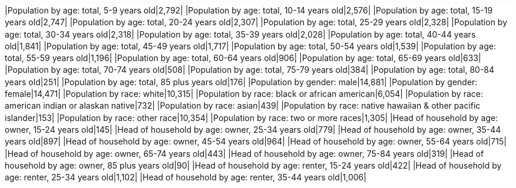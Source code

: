 |Population by age: total, 5-9 years old|2,792|
|Population by age: total, 10-14 years old|2,576|
|Population by age: total, 15-19 years old|2,747|
|Population by age: total, 20-24 years old|2,307|
|Population by age: total, 25-29 years old|2,328|
|Population by age: total, 30-34 years old|2,318|
|Population by age: total, 35-39 years old|2,028|
|Population by age: total, 40-44 years old|1,841|
|Population by age: total, 45-49 years old|1,717|
|Population by age: total, 50-54 years old|1,539|
|Population by age: total, 55-59 years old|1,196|
|Population by age: total, 60-64 years old|906|
|Population by age: total, 65-69 years old|633|
|Population by age: total, 70-74 years old|508|
|Population by age: total, 75-79 years old|384|
|Population by age: total, 80-84 years old|251|
|Population by age: total, 85 plus years old|176|
|Population by gender: male|14,881|
|Population by gender: female|14,471|
|Population by race: white|10,315|
|Population by race: black or african american|6,054|
|Population by race: american indian or alaskan native|732|
|Population by race: asian|439|
|Population by race: native hawaiian & other pacific islander|153|
|Population by race: other race|10,354|
|Population by race: two or more races|1,305|
|Head of household by age: owner, 15-24 years old|145|
|Head of household by age: owner, 25-34 years old|779|
|Head of household by age: owner, 35-44 years old|897|
|Head of household by age: owner, 45-54 years old|964|
|Head of household by age: owner, 55-64 years old|715|
|Head of household by age: owner, 65-74 years old|443|
|Head of household by age: owner, 75-84 years old|319|
|Head of household by age: owner, 85 plus years old|90|
|Head of household by age: renter, 15-24 years old|422|
|Head of household by age: renter, 25-34 years old|1,102|
|Head of household by age: renter, 35-44 years old|1,006|